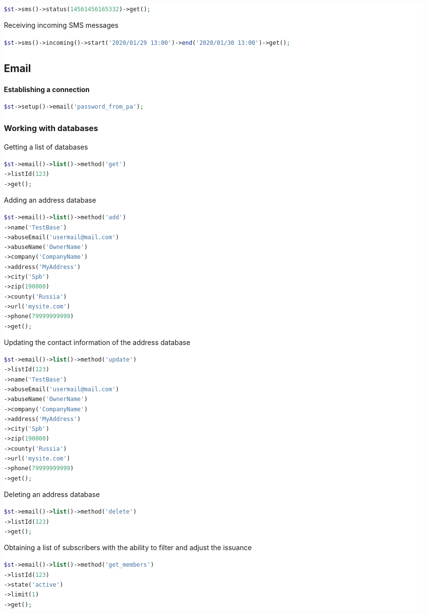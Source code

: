 ```php
$st->sms()->status(14561456165332)->get();
```
Receiving incoming SMS messages
```php
$st->sms()->incoming()->start('2020/01/29 13:00')->end('2020/01/30 13:00')->get();
```


## Email
**Establishing a connection**
```php
$st->setup()->email('password_from_pa');
```


### Working with databases
Getting a list of databases
```php
$st->email()->list()->method('get')
->listId(123)
->get();
```
Adding an address database
```php
$st->email()->list()->method('add')
->name('TestBase')
->abuseEmail('usermail@mail.com')
->abuseName('OwnerName')
->company('CompanyName')
->address('MyAddress')
->city('Spb')
->zip(190000)
->county('Russia')
->url('mysite.com')
->phone(79999999999)
->get();
```
Updating the contact information of the address database
```php
$st->email()->list()->method('update')
->listId(123)
->name('TestBase')
->abuseEmail('usermail@mail.com')
->abuseName('OwnerName')
->company('CompanyName')
->address('MyAddress')
->city('Spb')
->zip(190000)
->county('Russia')
->url('mysite.com')
->phone(79999999999)
->get();
```
Deleting an address database
```php
$st->email()->list()->method('delete')
->listId(123)
->get();
```
Obtaining a list of subscribers with the ability to filter and adjust the issuance
```php
$st->email()->list()->method('get_members')
->listId(123)
->state('active')
->limit(1)
->get();
```